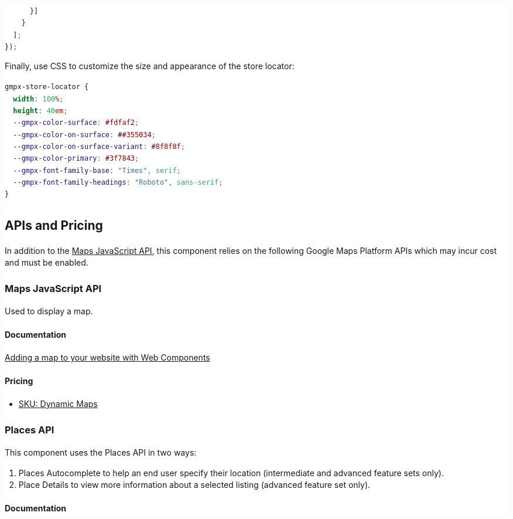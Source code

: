 ```js
      }]
    }
  ];
});
```

Finally, use CSS to customize the size and appearance of the store locator:

```css
gmpx-store-locator {
  width: 100%;
  height: 40em;
  --gmpx-color-surface: #fdfaf2;
  --gmpx-color-on-surface: ##355034;
  --gmpx-color-on-surface-variant: #8f8f8f;
  --gmpx-color-primary: #3f7843;
  --gmpx-font-family-base: "Times", serif;
  --gmpx-font-family-headings: "Roboto", sans-serif;
}
```



## APIs and Pricing

In addition to the [Maps JavaScript API](https://developers.google.com/maps/documentation/javascript?utm_source=github&utm_medium=documentation&utm_campaign=&utm_content=web_components), this component relies on the following Google Maps Platform APIs which may incur cost and must be enabled.


### Maps JavaScript API

Used to display a map.

#### Documentation

[Adding a map to your website with Web Components](https://developers.google.com/maps/documentation/javascript/web-components/overview?utm_source=github&utm_medium=documentation&utm_campaign=&utm_content=web_components)

#### Pricing

* [SKU: Dynamic Maps](https://developers.google.com/maps/documentation/javascript/usage-and-billing?utm_source=github&utm_medium=documentation&utm_campaign=&utm_content=web_components#dynamic-maps)

### Places API

This component uses the Places API in two ways:

1. Places Autocomplete to help an end user specify their location (intermediate and advanced feature sets only).
2. Place Details to view more information about a selected listing (advanced feature set only).

#### Documentation
